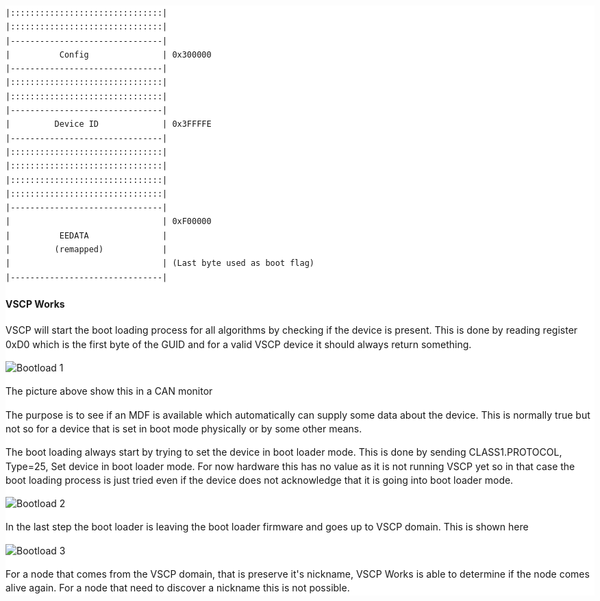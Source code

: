	|:::::::::::::::::::::::::::::::| 
	|:::::::::::::::::::::::::::::::| 
	|-------------------------------| 
	|          Config               | 0x300000 
	|-------------------------------| 
	|:::::::::::::::::::::::::::::::| 
	|:::::::::::::::::::::::::::::::| 
	|-------------------------------| 
	|         Device ID             | 0x3FFFFE 
	|-------------------------------| 
	|:::::::::::::::::::::::::::::::| 
	|:::::::::::::::::::::::::::::::| 
	|:::::::::::::::::::::::::::::::| 
	|:::::::::::::::::::::::::::::::| 
	|-------------------------------| 
	|                               | 0xF00000 
	|          EEDATA               | 
	|         (remapped)            | 
	|                               | (Last byte used as boot flag) 
	|-------------------------------|


#### VSCP Works

VSCP will start the boot loading process for all algorithms by checking if the device is present. This is done by reading register 0xD0 which is the first byte of the GUID and for a valid VSCP device it should always return something. 

![Bootload 1](./images/check_device_there.jpg)

The picture above show this in a CAN monitor

The purpose is to see if an MDF is available which automatically can supply some data about the device. This is normally true but not so for a device that is set in boot mode physically or by some other means.

The boot loading always start by trying to set the device in boot loader mode. This is done by sending CLASS1.PROTOCOL, Type=25, Set device in boot loader mode. For now hardware this has no value as it is not running VSCP yet so in that case the boot loading process is just tried even if the device does not acknowledge that it is going into boot loader mode.

![Bootload 2](./images/boot_log.jpg)

In the last step the boot loader is leaving the boot loader firmware and goes up to VSCP domain. This is shown here

![Bootload 3](./images/boot_log_end.jpg)

For a node that comes from the VSCP domain, that is preserve it's nickname, VSCP Works is able to determine if the node comes alive again. For a node that need to discover a nickname this is not possible.
